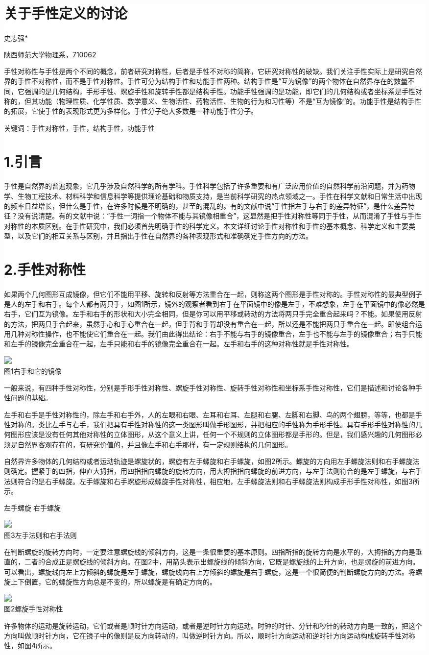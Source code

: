 # 关于手性定义的讨论

史志强\*

陕西师范大学物理系，710062

手性对称性与手性是两个不同的概念，前者研究对称性，后者是手性不对称的简称，它研究对称性的破缺。我们关注手性实际上是研究自然界的手性不对称性，而不是手性对称性。手性可分为结构手性和功能手性两种。结构手性是“互为镜像”的两个物体在自然界存在的数量不同，它强调的是几何结构，手形手性、螺旋手性和旋转手性都是结构手性。功能手性强调的是功能，即它们的几何结构或者坐标系是手性对称的，但其功能（物理性质、化学性质、数学意义、生物活性、药物活性、生物的行为和习性等）不是“互为镜像”的。功能手性是结构手性的拓展，它使手性的表现形式更为多样化。手性分子绝大多数是一种功能手性分子。

关键词：手性对称性，手性，结构手性，功能手性

# 1.引言

手性是自然界的普遍现象，它几乎涉及自然科学的所有学科。手性科学包括了许多重要和有广泛应用价值的自然科学前沿问题，并为药物学、生物工程技术、材料科学和信息科学等提供理论基础和物质支持，是当前科学研究的热点领域之一。手性在科学文献和日常生活中出现的频率日益增长，但什么是手性，在许多时候是不明确的，甚至的混乱的。有的文献中说“手性指左手与右手的差异特征”，是什么差异特征？没有说清楚。有的文献中说：“手性一词指一个物体不能与其镜像相重合”，这显然是把手性对称性等同于手性，从而混淆了手性与手性对称性的本质区别。在手性研究中，我们必须首先明确手性的科学定义。本文详细讨论手性对称性和手性的基本概念、科学定义和主要类型，以及它们的相互关系与区别，并且指出手性在自然界的各种表现形式和准确确定手性方向的方法。

# 2.手性对称性

如果两个几何图形互成镜像，但它们不能用平移、旋转和反射等方法重合在一起，则称这两个图形是手性对称的。手性对称性的最典型例子是人的左手和右手。每个人都有两只手，如图1所示，镜外的观察者看到右手在平面镜中的像是左手，不难想象，左手在平面镜中的像必然是右手，它们互为镜像。左手和右手的形状和大小完全相同，但是你可以用平移或转动的方法将两只手完全重合起来吗？不能。如果使用反射的方法，把两只手合起来，虽然手心和手心重合在一起，但手背和手背却没有重合在一起，所以还是不能把两只手重合在一起。即使组合运用几种对称性操作，也不能使它们重合在一起。我们由此得出结论：右手不能与右手的镜像重合，左手也不能与左手的镜像重合；右手只能和左手的镜像完全重合在一起，左手只能和右手的镜像完全重合在一起。左手和右手的这种对称性就是手性对称性。

![](images/2601137a7b6f6f8b832cf3066a1ba4bd05f3a20748593320d145dc922052be53.jpg)  
图1右手和它的镜像

一般来说，有四种手性对称性，分别是手形手性对称性、螺旋手性对称性、旋转手性对称性和坐标系手性对称性，它们是描述和讨论各种手性问题的基础。

左手和右手是手性对称性的，除左手和右手外，人的左眼和右眼、左耳和右耳、左腿和右腿、左脚和右脚、鸟的两个翅膀，等等，也都是手性对称的。类比左手与右手，我们把具有手性对称性的这一类图形叫做手形图形，并把相应的手性称为手形手性。具有手形手性对称性的几何图形应该是没有任何其他对称性的立体图形，从这个意义上讲，任何一个不规则的立体图形都是手形的。但是，我们感兴趣的几何图形必须是自然界客观存在的，有研究价值的，并且像左手和右手那样，有一定规则结构的几何图形。

自然界许多物体的几何结构或者运动轨迹是螺旋状的，螺旋有左手螺旋和右手螺旋，如图2所示。螺旋的方向用左手螺旋法则和右手螺旋法则确定。握紧手的四指，伸直大拇指，用四指指向螺旋的旋转方向，用大拇指指向螺旋的前进方向，与左手法则符合的是左手螺旋，与右手法则符合的是右手螺旋。左手螺旋和右手螺旋形成螺旋手性对称性，相应地，左手螺旋法则和右手螺旋法则构成手形手性对称性，如图3所示。

左手螺旋 右手螺旋

![](images/9ecef5b1d7dfc96db4985d593a81f17d85a21dd27449cd5f3af149ea38af84da.jpg)  
图3左手法则和右手法则

在判断螺旋的旋转方向时，一定要注意螺旋线的倾斜方向，这是一条很重要的基本原则。四指所指的旋转方向是水平的，大拇指的方向是垂直的，二者的合成正是螺旋线的倾斜方向。在图2中，用箭头表示出螺旋线的倾斜方向，它既是螺旋线的上升方向，也是螺旋的前进方向。可以看出，螺旋线向左上方倾斜的螺旋是左手螺旋，螺旋线向右上方倾斜的螺旋是右手螺旋，这是一个很简便的判断螺旋方向的方法。将螺旋上下倒置，它的螺旋性方向总是不变的，所以螺旋是有确定方向的。

![](images/3d066a986547df162662b41d36042386373d460f2bd59648b6b5545b4ce47a3e.jpg)  
图2螺旋手性对称性

许多物体的运动是旋转运动，它们或者是顺时针方向运动，或者是逆时针方向运动。时钟的时针、分针和秒针的转动方向是一致的，把这个方向叫做顺时针方向，它在镜子中的像则是反方向转动的，叫做逆时针方向。所以，顺时针方向运动和逆时针方向运动构成旋转手性对称性，如图4所示。
